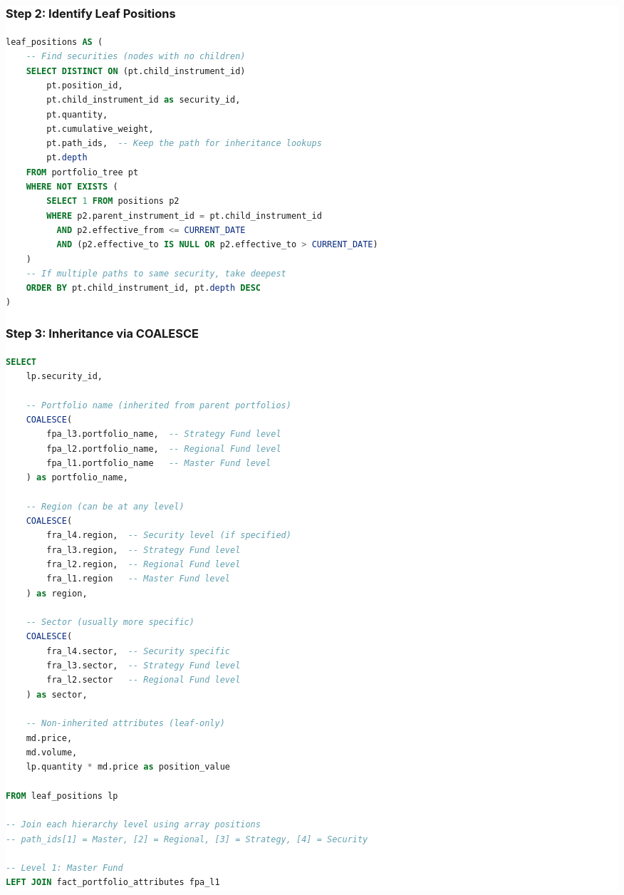 ### Step 2: Identify Leaf Positions

```sql
leaf_positions AS (
    -- Find securities (nodes with no children)
    SELECT DISTINCT ON (pt.child_instrument_id)
        pt.position_id,
        pt.child_instrument_id as security_id,
        pt.quantity,
        pt.cumulative_weight,
        pt.path_ids,  -- Keep the path for inheritance lookups
        pt.depth
    FROM portfolio_tree pt
    WHERE NOT EXISTS (
        SELECT 1 FROM positions p2
        WHERE p2.parent_instrument_id = pt.child_instrument_id
          AND p2.effective_from <= CURRENT_DATE
          AND (p2.effective_to IS NULL OR p2.effective_to > CURRENT_DATE)
    )
    -- If multiple paths to same security, take deepest
    ORDER BY pt.child_instrument_id, pt.depth DESC
)
```

### Step 3: Inheritance via COALESCE

```sql
SELECT
    lp.security_id,

    -- Portfolio name (inherited from parent portfolios)
    COALESCE(
        fpa_l3.portfolio_name,  -- Strategy Fund level
        fpa_l2.portfolio_name,  -- Regional Fund level
        fpa_l1.portfolio_name   -- Master Fund level
    ) as portfolio_name,

    -- Region (can be at any level)
    COALESCE(
        fra_l4.region,  -- Security level (if specified)
        fra_l3.region,  -- Strategy Fund level
        fra_l2.region,  -- Regional Fund level
        fra_l1.region   -- Master Fund level
    ) as region,

    -- Sector (usually more specific)
    COALESCE(
        fra_l4.sector,  -- Security specific
        fra_l3.sector,  -- Strategy Fund level
        fra_l2.sector   -- Regional Fund level
    ) as sector,

    -- Non-inherited attributes (leaf-only)
    md.price,
    md.volume,
    lp.quantity * md.price as position_value

FROM leaf_positions lp

-- Join each hierarchy level using array positions
-- path_ids[1] = Master, [2] = Regional, [3] = Strategy, [4] = Security

-- Level 1: Master Fund
LEFT JOIN fact_portfolio_attributes fpa_l1
```